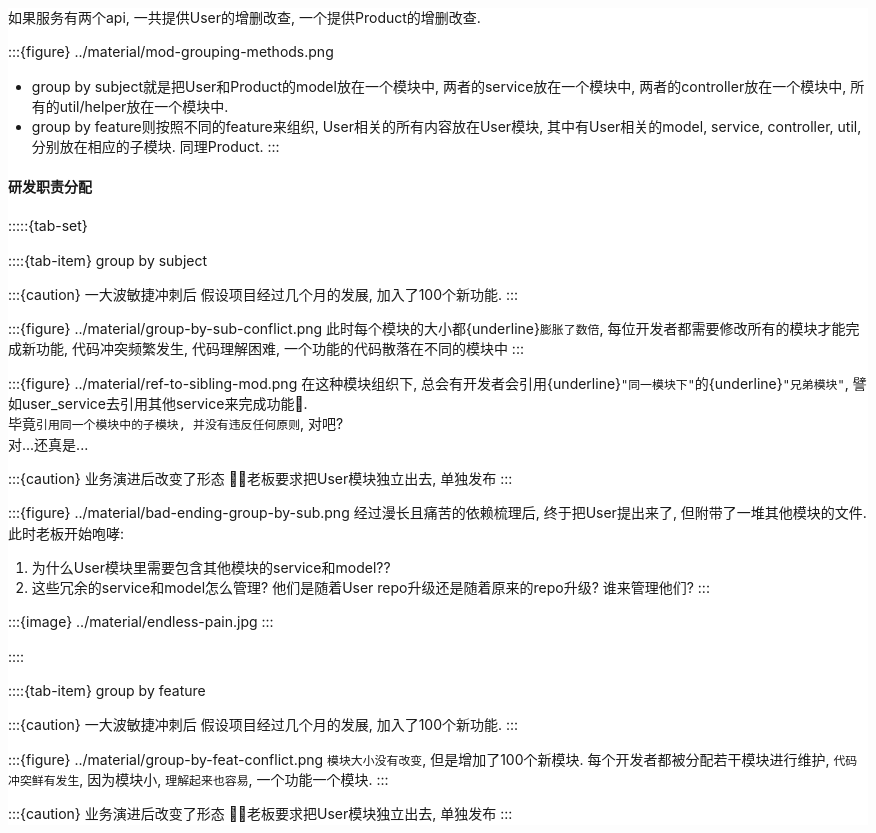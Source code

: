 如果服务有两个api, 一共提供User的增删改查, 一个提供Product的增删改查.

:::{figure} ../material/mod-grouping-methods.png
- group by subject就是把User和Product的model放在一个模块中, 两者的service放在一个模块中, 两者的controller放在一个模块中, 所有的util/helper放在一个模块中.
- group by feature则按照不同的feature来组织, User相关的所有内容放在User模块, 其中有User相关的model, service, controller, util, 分别放在相应的子模块. 同理Product.
:::

#### 研发职责分配


:::::{tab-set}

::::{tab-item} group by subject

:::{caution} 一大波敏捷冲刺后
假设项目经过几个月的发展, 加入了100个新功能.
:::

:::{figure} ../material/group-by-sub-conflict.png
此时每个模块的大小都{underline}`膨胀了数倍`, 每位开发者都需要修改所有的模块才能完成新功能, 代码冲突频繁发生, 代码理解困难, 一个功能的代码散落在不同的模块中
:::

:::{figure} ../material/ref-to-sibling-mod.png
在这种模块组织下, 总会有开发者会引用{underline}`"同一模块下"`的{underline}`"兄弟模块"`, 譬如user_service去引用其他service来完成功能🥶.\
毕竟`引用同一个模块中的子模块, 并没有违反任何原则`, 对吧?\
对...还真是...

:::{caution} 业务演进后改变了形态
👨‍🦳老板要求把User模块独立出去, 单独发布
:::

:::{figure} ../material/bad-ending-group-by-sub.png
经过漫长且痛苦的依赖梳理后, 终于把User提出来了, 但附带了一堆其他模块的文件. 此时老板开始咆哮:

1. 为什么User模块里需要包含其他模块的service和model??
2. 这些冗余的service和model怎么管理? 他们是随着User repo升级还是随着原来的repo升级? 谁来管理他们?
:::

:::{image} ../material/endless-pain.jpg
:::

::::

::::{tab-item} group by feature

:::{caution} 一大波敏捷冲刺后
假设项目经过几个月的发展, 加入了100个新功能.
:::

:::{figure} ../material/group-by-feat-conflict.png
`模块大小没有改变`, 但是增加了100个新模块. 每个开发者都被分配若干模块进行维护, `代码冲突鲜有发生`, 因为模块小, `理解起来也容易`, 一个功能一个模块.
:::

:::{caution} 业务演进后改变了形态
👨‍🦳老板要求把User模块独立出去, 单独发布
:::
